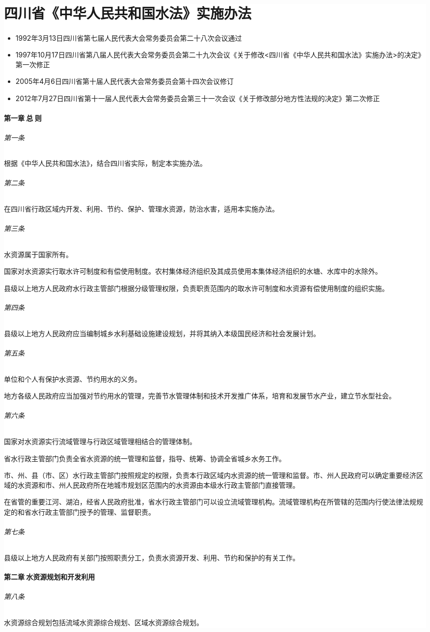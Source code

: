# 四川省《中华人民共和国水法》实施办法

- 1992年3月13日四川省第七届人民代表大会常务委员会第二十八次会议通过

- 1997年10月17日四川省第八届人民代表大会常务委员会第二十九次会议《关于修改<四川省《中华人民共和国水法》实施办法>的决定》第一次修正

- 2005年4月6日四川省第十届人民代表大会常务委员会第十四次会议修订

- 2012年7月27日四川省第十一届人民代表大会常务委员会第三十一次会议《关于修改部分地方性法规的决定》第二次修正



#### 第一章 总 则

###### 第一条

根据《中华人民共和国水法》，结合四川省实际，制定本实施办法。

###### 第二条

在四川省行政区域内开发、利用、节约、保护、管理水资源，防治水害，适用本实施办法。

###### 第三条

水资源属于国家所有。

国家对水资源实行取水许可制度和有偿使用制度。农村集体经济组织及其成员使用本集体经济组织的水塘、水库中的水除外。

县级以上地方人民政府水行政主管部门根据分级管理权限，负责职责范围内的取水许可制度和水资源有偿使用制度的组织实施。

###### 第四条

县级以上地方人民政府应当编制城乡水利基础设施建设规划，并将其纳入本级国民经济和社会发展计划。

###### 第五条

单位和个人有保护水资源、节约用水的义务。

地方各级人民政府应当加强对节约用水的管理，完善节水管理体制和技术开发推广体系，培育和发展节水产业，建立节水型社会。

###### 第六条

国家对水资源实行流域管理与行政区域管理相结合的管理体制。

省水行政主管部门负责全省水资源的统一管理和监督，指导、统筹、协调全省城乡水务工作。

市、州、县（市、区）水行政主管部门按照规定的权限，负责本行政区域内水资源的统一管理和监督。市、州人民政府可以确定重要经济区域的水资源和市、州人民政府所在地城市规划区范围内的水资源由本级水行政主管部门直接管理。

在省管的重要江河、湖泊，经省人民政府批准，省水行政主管部门可以设立流域管理机构。流域管理机构在所管辖的范围内行使法律法规规定的和省水行政主管部门授予的管理、监督职责。

###### 第七条

县级以上地方人民政府有关部门按照职责分工，负责水资源开发、利用、节约和保护的有关工作。

#### 第二章 水资源规划和开发利用

###### 第八条

水资源综合规划包括流域水资源综合规划、区域水资源综合规划。
